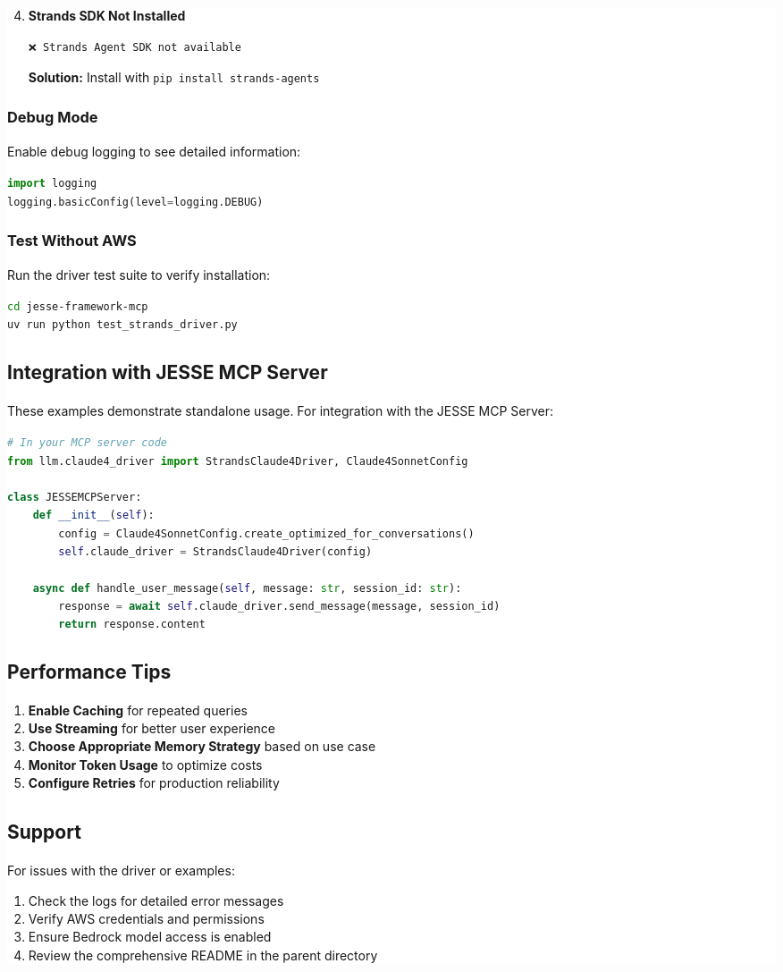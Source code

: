 4. **Strands SDK Not Installed**
   ```
   ❌ Strands Agent SDK not available
   ```
   **Solution:** Install with `pip install strands-agents`

### Debug Mode

Enable debug logging to see detailed information:

```python
import logging
logging.basicConfig(level=logging.DEBUG)
```

### Test Without AWS

Run the driver test suite to verify installation:

```bash
cd jesse-framework-mcp
uv run python test_strands_driver.py
```

## Integration with JESSE MCP Server

These examples demonstrate standalone usage. For integration with the JESSE MCP Server:

```python
# In your MCP server code
from llm.claude4_driver import StrandsClaude4Driver, Claude4SonnetConfig

class JESSEMCPServer:
    def __init__(self):
        config = Claude4SonnetConfig.create_optimized_for_conversations()
        self.claude_driver = StrandsClaude4Driver(config)
    
    async def handle_user_message(self, message: str, session_id: str):
        response = await self.claude_driver.send_message(message, session_id)
        return response.content
```

## Performance Tips

1. **Enable Caching** for repeated queries
2. **Use Streaming** for better user experience
3. **Choose Appropriate Memory Strategy** based on use case
4. **Monitor Token Usage** to optimize costs
5. **Configure Retries** for production reliability

## Support

For issues with the driver or examples:
1. Check the logs for detailed error messages
2. Verify AWS credentials and permissions
3. Ensure Bedrock model access is enabled
4. Review the comprehensive README in the parent directory
